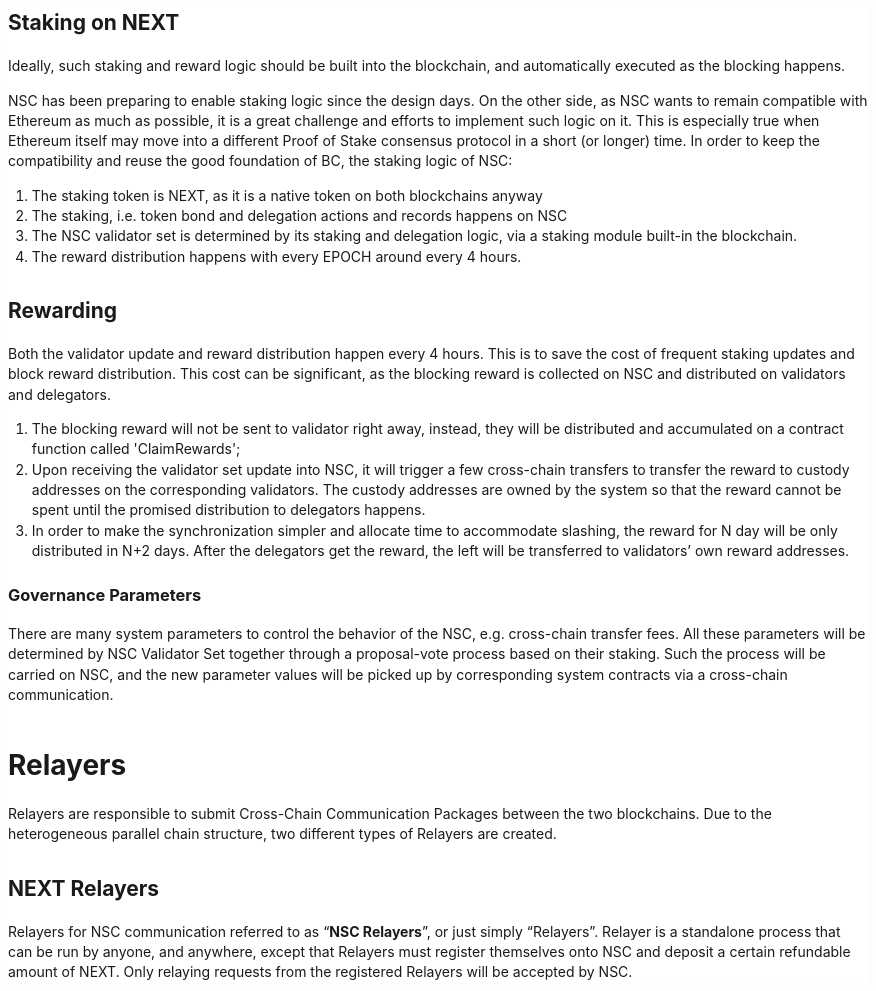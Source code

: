 ## Staking on NEXT

Ideally, such staking and reward logic should be built into the blockchain, and automatically executed as the blocking happens.

NSC has been preparing to enable staking logic since the design days. On the other side, as NSC wants to remain compatible with Ethereum as much as possible, it is a great challenge and efforts to implement such logic on it. This is especially true when Ethereum itself may move into a different Proof of Stake consensus protocol in a short (or longer) time. In order to keep the compatibility and reuse the good foundation of BC, the staking logic of NSC:

1. The staking token is NEXT, as it is a native token on both blockchains anyway
2. The staking, i.e. token bond and delegation actions and records happens on NSC
3. The NSC validator set is determined by its staking and delegation logic, via a staking module built-in the blockchain.
4. The reward distribution happens with every EPOCH around every 4 hours.

## Rewarding

Both the validator update and reward distribution happen every 4 hours. This is to save the cost of frequent staking updates and block reward distribution. This cost can be significant, as the blocking reward is collected on NSC and distributed on validators and delegators.

1. The blocking reward will not be sent to validator right away, instead, they will be distributed and accumulated on a contract function called 'ClaimRewards';
2. Upon receiving the validator set update into NSC, it will trigger a few cross-chain transfers to transfer the reward to custody addresses on the corresponding validators. The custody addresses are owned by the system so that the reward cannot be spent until the promised distribution to delegators happens.
3. In order to make the synchronization simpler and allocate time to accommodate slashing, the reward for N day will be only distributed in N+2 days. After the delegators get the reward, the left will be transferred to validators’ own reward addresses.

###  Governance Parameters

There are many system parameters to control the behavior of the NSC, e.g. cross-chain transfer fees. All these parameters will be determined by NSC Validator Set together through a proposal-vote process based on their staking. Such the process will be carried on NSC, and the new parameter values will be picked up by corresponding system contracts via a cross-chain communication.

# Relayers

Relayers are responsible to submit Cross-Chain Communication Packages between the two blockchains. Due to the heterogeneous parallel chain structure, two different types of Relayers are created.

## NEXT Relayers

Relayers for NSC communication referred to as “**NSC Relayers**”, or just simply “Relayers”. Relayer is a standalone process that can be run by anyone, and anywhere, except that Relayers must register themselves onto NSC and deposit a certain refundable amount of NEXT. Only relaying requests from the registered Relayers will be accepted by NSC. 
